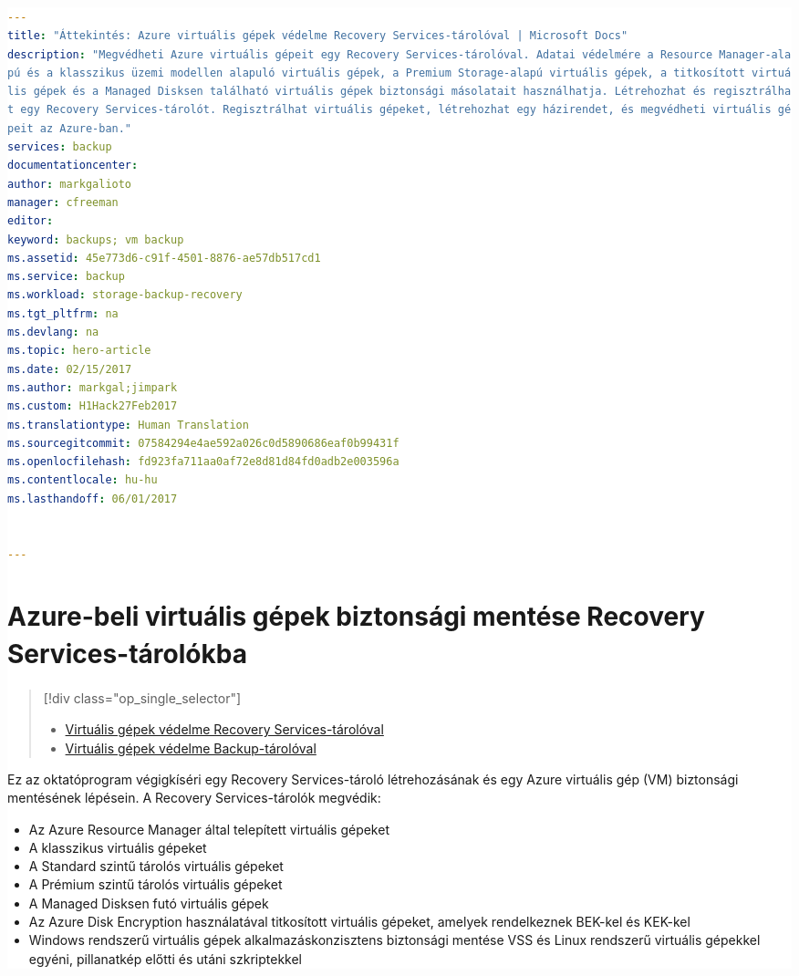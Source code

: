 ```yaml
---
title: "Áttekintés: Azure virtuális gépek védelme Recovery Services-tárolóval | Microsoft Docs"
description: "Megvédheti Azure virtuális gépeit egy Recovery Services-tárolóval. Adatai védelmére a Resource Manager-alapú és a klasszikus üzemi modellen alapuló virtuális gépek, a Premium Storage-alapú virtuális gépek, a titkosított virtuális gépek és a Managed Disksen található virtuális gépek biztonsági másolatait használhatja. Létrehozhat és regisztrálhat egy Recovery Services-tárolót. Regisztrálhat virtuális gépeket, létrehozhat egy házirendet, és megvédheti virtuális gépeit az Azure-ban."
services: backup
documentationcenter: 
author: markgalioto
manager: cfreeman
editor: 
keyword: backups; vm backup
ms.assetid: 45e773d6-c91f-4501-8876-ae57db517cd1
ms.service: backup
ms.workload: storage-backup-recovery
ms.tgt_pltfrm: na
ms.devlang: na
ms.topic: hero-article
ms.date: 02/15/2017
ms.author: markgal;jimpark
ms.custom: H1Hack27Feb2017
ms.translationtype: Human Translation
ms.sourcegitcommit: 07584294e4ae592a026c0d5890686eaf0b99431f
ms.openlocfilehash: fd923fa711aa0af72e8d81d84fd0adb2e003596a
ms.contentlocale: hu-hu
ms.lasthandoff: 06/01/2017


---
```

# <a name="back-up-azure-virtual-machines-to-recovery-services-vaults"></a>Azure-beli virtuális gépek biztonsági mentése Recovery Services-tárolókba
> [!div class="op_single_selector"]
> * [Virtuális gépek védelme Recovery Services-tárolóval](backup-azure-vms-first-look-arm.md)
> * [Virtuális gépek védelme Backup-tárolóval](backup-azure-vms-first-look.md)
>
>

Ez az oktatóprogram végigkíséri egy Recovery Services-tároló létrehozásának és egy Azure virtuális gép (VM) biztonsági mentésének lépésein. A Recovery Services-tárolók megvédik:

* Az Azure Resource Manager által telepített virtuális gépeket
* A klasszikus virtuális gépeket
* A Standard szintű tárolós virtuális gépeket
* A Prémium szintű tárolós virtuális gépeket
* A Managed Disksen futó virtuális gépek
* Az Azure Disk Encryption használatával titkosított virtuális gépeket, amelyek rendelkeznek BEK-kel és KEK-kel
* Windows rendszerű virtuális gépek alkalmazáskonzisztens biztonsági mentése VSS és Linux rendszerű virtuális gépekkel egyéni, pillanatkép előtti és utáni szkriptekkel
